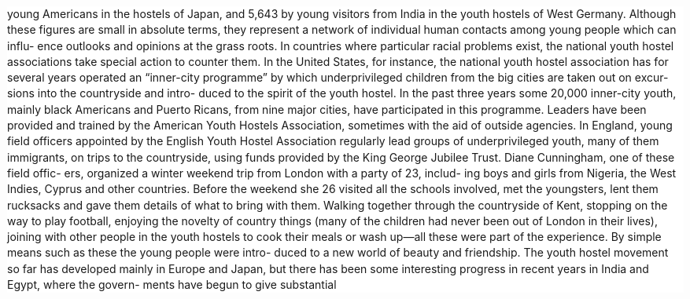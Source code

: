 young Americans in the hostels of 
Japan, and 5,643 by young visitors from 
India in the youth hostels of West 
Germany. Although these figures are 
small in absolute terms, they represent 
a network of individual human contacts 
among young people which can influ- 
ence outlooks and opinions at the 
grass roots. 
In countries where particular racial 
problems exist, the national youth 
hostel associations take special action 
to counter them. In the United States, 
for instance, the national youth hostel 
association has for several years 
operated an “inner-city programme” 
by which underprivileged children from 
the big cities are taken out on excur- 
sions into the countryside and intro- 
duced to the spirit of the youth hostel. 
In the past three years some 
20,000 inner-city youth, mainly black 
Americans and Puerto Ricans, from 
nine major cities, have participated in 
this programme. Leaders have been 
provided and trained by the American 
Youth Hostels Association, sometimes 
with the aid of outside agencies. 
In England, young field officers 
appointed by the English Youth 
Hostel Association regularly lead 
groups of underprivileged youth, many 
of them immigrants, on trips to the 
countryside, using funds provided by 
the King George Jubilee Trust. Diane 
Cunningham, one of these field offic- 
ers, organized a winter weekend trip 
from London with a party of 23, includ- 
ing boys and girls from Nigeria, the 
West Indies, Cyprus and other 
countries. Before the weekend she 
26 
visited all the schools involved, met 
the youngsters, lent them rucksacks 
and gave them details of what to bring 
with them. 
Walking together through the 
countryside of Kent, stopping on the 
way to play football, enjoying the 
novelty of country things (many of the 
children had never been out of London 
in their lives), joining with other people 
in the youth hostels to cook their meals 
or wash up—all these were part of the 
experience. By simple means such as 
these the young people were intro- 
duced to a new world of beauty and 
friendship. 
The youth hostel movement so far 
has developed mainly in Europe and 
Japan, but there has been some 
interesting progress in recent years in 
India and Egypt, where the govern- 
ments have begun to give substantial 